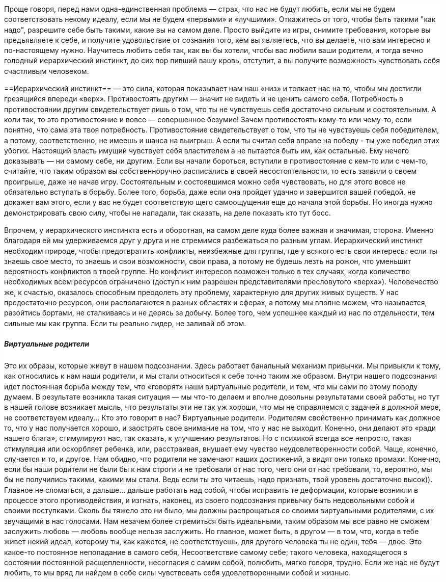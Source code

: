 Проще говоря, перед нами одна-единственная проблема — страх, что нас не будут любить, если мы не будем соответствовать некому идеалу, если мы не будем «первыми» и «лучшими». Откажитесь от того, чтобы быть такими "как надо", разрешите себе быть такими, какие вы на самом деле. Просто выйдите из игры, снимите требования, которые вы предъявляете к себе, и получите удовольствие от сознания того, кем вы являетесь, что вы делаете, что вам интересно и по-настоящему нужно. Научитесь любить себя так, как вы бы хотели, чтобы вас любили ваши родители, и тогда вечно голодный иерархический инстинкт, до сих пор пивший вашу кровь, отступит, а вы получите возможность чувствовать себя счастливым человеком. 

==Иерархический инстинкт== — это сила, которая показывает нам наш «низ» и толкает нас на то, чтобы мы достигли грезящийся впереди «верх». Противостоять другим — значит не видеть и не ценить самого себя.
Потребность в противостоянии другим свидетельствует лишь о том, что ты не чувствуешь себя достаточно сильным и состоятельным. А коли так, то это противостояние и вовсе — совершенное безумие! Зачем противостоять кому-то или чему-то, если понятно, что сама эта твоя потребность. Противостояние свидетельствует о том, что ты не чувствуешь себя победителем, а потому, соответственно, не имеешь и шанса на выигрыш. А если ты считал себя вправе на победу - ты уже победил этих убогих.  Настоящий власть имущий чувствует себя властителем а не пытается быть им, как остальные. Ему нечего доказывать — ни самому себе, ни другим.
Если вы начали бороться, вступили в противостояние с кем-то или с чем-то, считайте, что таким образом вы собственноручно расписались в своей несостоятельности, то есть заявили о своем проигрыше, даже не начав игру. Состоятельным и состоявшимся можно себя чувствовать, но для этого вовсе не обязательно вступать в борьбу. Более того, борьба, даже если она пройдет удачно и завершится вашей победой, не докажет вам этого, если у вас не будет соответствую щего самоощущения еще до начала этой борьбы. Но иногда нужно демонстрировать свою силу, чтобы не нападали, так сказать, на деле показать кто тут босс.

Впрочем, у иерархического инстинкта есть и оборотная, на самом деле куда более важная и значимая, сторона. Именно благодаря ей мы удерживаемся друг у друга и не стремимся разбежаться по разным углам. Иерархический инстинкт необходим природе, чтобы предотвратить конфликты, неизбежные для группы, где у всякого есть свои интересы: если ты знаешь свое место, то знаешь и свои возможности, свои права, а потому не будешь лезть на рожон, что уменьшит вероятность конфликтов в твоей группе. Но конфликт интересов возможен только в тех случаях, когда количество необходимых всем ресурсов ограничено (доступ к ним разрешен представителями пресловутого «верха»). 
Человечество же, к счастью, оказалось способным преодолеть эту проблему, характерную для других живых существ. У нас предостаточно ресурсов, они располагаются в разных областях и сферах, а потому мы вполне можем, что называется, разойтись бортами, не сталкиваясь и не дерясь за добычу. Более того, чем успешнее каждый из нас по отдельности, тем сильные мы как группа. Если ты реально лидер, не заливай об этом.

##### Виртуальные родители
Это их образы, которые живут в нашем подсознании. Здесь работает банальный механизм привычки. Мы привыкли к тому, как относились к нам наши родители, и мы стали относиться к себе точно таким же образом. Внутри нашего подсознания идет постоянная борьба между тем, что «говорят» наши виртуальные родители, и тем, что мы сами по этому поводу думаем. В результате возникла такая ситуация — мы что-то делаем и вполне довольны результатами своей работы, но тут в нашей голове возникает мысль, что результаты эти не так уж хороши, что мы не справляемся с задачей в должной мере, не соответствуем идеалу... Кто это говорит в нас? Виртуальные родители. Родителям свойственно принимать как должное то, что у нас получается хорошо, и заострять свое внимание на том, что у нас не выходит. 
Конечно, они делают это «ради нашего блага», стимулируют нас, так сказать, к улучшению результатов. Но с психикой всегда все непросто, такая стимуляция или оскорбляет ребенка, или, расстраивая, внушает ему чувство неудовлетворенности собой. Чаще, конечно, случается и то, и другое. Нам обидно, что родители не замечают наших достижений, а видят они только промахи.
Конечно, если бы наши родители не были бы к нам строги и не требовали от нас того, чего они от нас требовали, то, вероятно, мы бы не получились такими, какими мы стали. Ведь если ты это читаешь, надо признать, твой уровень достаточно высок)). Главное не сломаться, а дальше... дальше работать над собой, чтобы исправить те деформации, которые возникли в процессе этого противодействия, и изгнать, наконец, из своего подсознания привычку быть недовольными собой и своими поступками. Сколь бы тяжело это ни было, мы должны распрощаться со своими виртуальными родителями, с их звучащими в нас голосами. Нам незачем более стремиться быть идеальными, таким образом мы все равно не сможем заслужить любовь — любовь вообще нельзя заслужить. Но главное, может быть, в другом — в том, что, когда в тебе живет некий идеал, которому ты, как кажется, не соответствуешь, для другого человека ты не один, тебя — двое. Это какое-то постоянное непопадание в самого себя, Несоответствие самому себе; такого человека, находящегося в состоянии постоянной расщепленности, несогласия с самим собой, полюбить, мягко говоря, трудно. Если же нас не будут любить, то мы вряд ли найдем в себе силы чувствовать себя удовлетворенными собой и жизнью.
